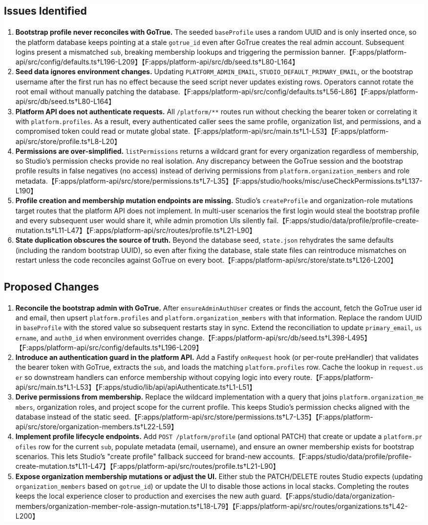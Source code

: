 
## Issues Identified
1. **Bootstrap profile never reconciles with GoTrue.** The seeded `baseProfile` uses a random UUID and is only inserted once, so the platform database keeps pointing at a stale `gotrue_id` even after GoTrue creates the real admin account. Subsequent logins present a mismatched `sub`, breaking membership lookups and triggering the permission banner.【F:apps/platform-api/src/config/defaults.ts†L196-L209】【F:apps/platform-api/src/db/seed.ts†L80-L164】
2. **Seed data ignores environment changes.** Updating `PLATFORM_ADMIN_EMAIL`, `STUDIO_DEFAULT_PRIMARY_EMAIL`, or the bootstrap username after the first run has no effect because the seed script never updates existing rows. Operators cannot rotate the root email without manually patching the database.【F:apps/platform-api/src/config/defaults.ts†L56-L86】【F:apps/platform-api/src/db/seed.ts†L80-L164】
3. **Platform API does not authenticate requests.** All `/platform/**` routes run without checking the bearer token or correlating it with `platform.profiles`. As a result, every authenticated caller sees the same profile, organization list, and permissions, and a compromised token could read or mutate global state.【F:apps/platform-api/src/main.ts†L1-L53】【F:apps/platform-api/src/store/profile.ts†L8-L20】
4. **Permissions are over-simplified.** `listPermissions` returns a wildcard grant for every organization regardless of membership, so Studio’s permission checks provide no real isolation. Any discrepancy between the GoTrue session and the bootstrap profile results in false negatives (no access) instead of deriving permissions from `platform.organization_members` and role metadata.【F:apps/platform-api/src/store/permissions.ts†L7-L35】【F:apps/studio/hooks/misc/useCheckPermissions.ts†L137-L190】
5. **Profile creation and membership mutation endpoints are missing.** Studio’s `createProfile` and organization-role mutations target routes that the platform API does not implement. In multi-user scenarios the first login would steal the bootstrap profile and every subsequent user would share it, while admin promotion UIs silently fail.【F:apps/studio/data/profile/profile-create-mutation.ts†L11-L47】【F:apps/platform-api/src/routes/profile.ts†L21-L90】
6. **State duplication obscures the source of truth.** Beyond the database seed, `state.json` rehydrates the same defaults (including the random bootstrap UUID), so even after fixing the database, stale state files can reintroduce mismatches on restart unless the code reconciles against GoTrue on every boot.【F:apps/platform-api/src/store/state.ts†L126-L200】

## Proposed Changes
1. **Reconcile the bootstrap admin with GoTrue.** After `ensureAdminAuthUser` creates or finds the account, fetch the GoTrue user id and email, then upsert `platform.profiles` and `platform.organization_members` with that information. Replace the random UUID in `baseProfile` with the stored value so subsequent restarts stay in sync. Extend the reconciliation to update `primary_email`, `username`, and `auth0_id` when environment overrides change.【F:apps/platform-api/src/db/seed.ts†L398-L495】【F:apps/platform-api/src/config/defaults.ts†L196-L209】
2. **Introduce an authentication guard in the platform API.** Add a Fastify `onRequest` hook (or per-route preHandler) that validates the bearer token with GoTrue, extracts the `sub`, and loads the matching `platform.profiles` row. Cache the lookup in `request.user` so downstream handlers can enforce membership without copying logic into every route.【F:apps/platform-api/src/main.ts†L1-L53】【F:apps/studio/lib/api/apiAuthenticate.ts†L1-L51】
3. **Derive permissions from membership.** Replace the wildcard implementation with a query that joins `platform.organization_members`, organization roles, and project scope for the current profile. This keeps Studio’s permission checks aligned with the database instead of the static seed.【F:apps/platform-api/src/store/permissions.ts†L7-L35】【F:apps/platform-api/src/store/organization-members.ts†L22-L59】
4. **Implement profile lifecycle endpoints.** Add `POST /platform/profile` (and optional PATCH) that create or update a `platform.profiles` row for the current `sub`, populate metadata (email, username), and ensure an owner membership exists for bootstrap scenarios. This lets Studio’s "create profile" fallback succeed for brand-new accounts.【F:apps/studio/data/profile/profile-create-mutation.ts†L11-L47】【F:apps/platform-api/src/routes/profile.ts†L21-L90】
5. **Expose organization membership mutations or adjust the UI.** Either stub the PATCH/DELETE routes Studio expects (updating `organization_members` based on `gotrue_id`) or update the UI to disable those actions in local stacks. Completing the routes keeps the local experience closer to production and exercises the new auth guard.【F:apps/studio/data/organization-members/organization-member-role-assign-mutation.ts†L18-L79】【F:apps/platform-api/src/routes/organizations.ts†L42-L200】